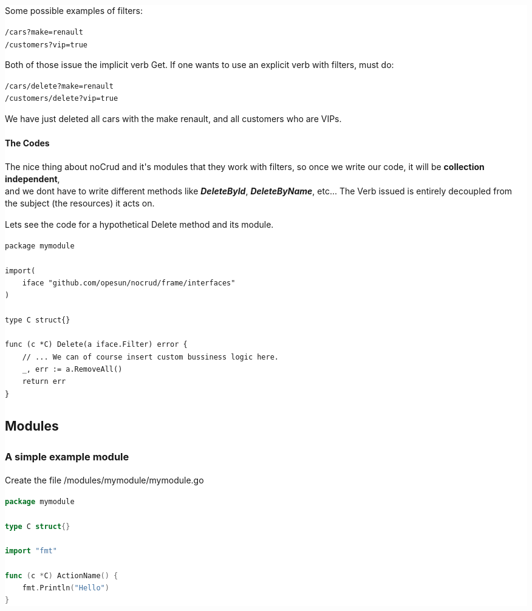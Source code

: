 Some possible examples of filters:
```
/cars?make=renault
/customers?vip=true
```

Both of those issue the implicit verb Get.  If one wants to use an explicit verb with filters, must do:
```
/cars/delete?make=renault
/customers/delete?vip=true
```

We have just deleted all cars with the make renault, and all customers who are VIPs.

#### The Codes

The nice thing about noCrud and it's modules that they work with filters, so once we write our code, it will be **collection independent**,  
and we dont have to write different methods like ***DeleteById***, ***DeleteByName***, etc... The Verb issued is entirely decoupled from the subject (the resources) it
acts on.

Lets see the code for a hypothetical Delete method and its module.

```
package mymodule

import(
	iface "github.com/opesun/nocrud/frame/interfaces"
)

type C struct{}

func (c *C) Delete(a iface.Filter) error {
	// ... We can of course insert custom bussiness logic here.
	_, err := a.RemoveAll()
	return err
}
```

Modules
---

### A simple example module

Create the file /modules/mymodule/mymodule.go

```go
package mymodule

type C struct{}

import "fmt"

func (c *C) ActionName() {
	fmt.Println("Hello")
}
```
